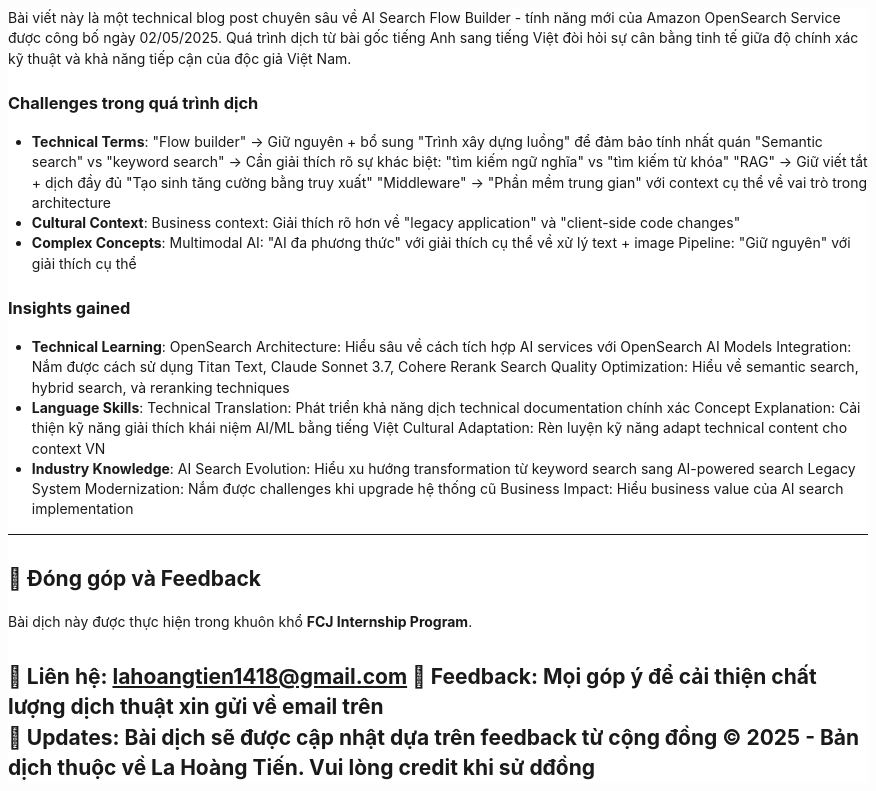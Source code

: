 Bài viết này là một technical blog post chuyên sâu về AI Search Flow Builder - tính năng mới của Amazon OpenSearch Service được công bố ngày 02/05/2025. 
Quá trình dịch từ bài gốc tiếng Anh sang tiếng Việt đòi hỏi sự cân bằng tinh tế giữa độ chính xác kỹ thuật và khả năng tiếp cận của độc giả Việt Nam.

### Challenges trong quá trình dịch
- **Technical Terms**: 
    "Flow builder" → Giữ nguyên + bổ sung "Trình xây dựng luồng" để đảm bảo tính nhất quán
    "Semantic search" vs "keyword search" → Cần giải thích rõ sự khác biệt: "tìm kiếm ngữ nghĩa" vs "tìm kiếm từ khóa"
    "RAG" → Giữ viết tắt + dịch đầy đủ "Tạo sinh tăng cường bằng truy xuất"
    "Middleware" → "Phần mềm trung gian" với context cụ thể về vai trò trong architecture
- **Cultural Context**: 
    Business context: Giải thích rõ hơn về "legacy application" và "client-side code changes"
- **Complex Concepts**:
    Multimodal AI: "AI đa phương thức" với giải thích cụ thể về xử lý text + image
    Pipeline: "Giữ nguyên" với giải thích cụ thể
### Insights gained
- **Technical Learning**:
    OpenSearch Architecture: Hiểu sâu về cách tích hợp AI services với OpenSearch
    AI Models Integration: Nắm được cách sử dụng Titan Text, Claude Sonnet 3.7, Cohere Rerank
    Search Quality Optimization: Hiểu về semantic search, hybrid search, và reranking techniques
- **Language Skills**:
    Technical Translation: Phát triển khả năng dịch technical documentation chính xác
    Concept Explanation: Cải thiện kỹ năng giải thích khái niệm AI/ML bằng tiếng Việt
    Cultural Adaptation: Rèn luyện kỹ năng adapt technical content cho context VN
- **Industry Knowledge**:
    AI Search Evolution: Hiểu xu hướng transformation từ keyword search sang AI-powered search
    Legacy System Modernization: Nắm được challenges khi upgrade hệ thống cũ
    Business Impact: Hiểu business value của AI search implementation

---

## 🤝 Đóng góp và Feedback

Bài dịch này được thực hiện trong khuôn khổ **FCJ Internship Program**. 

**📧 Liên hệ**:  lahoangtien1418@gmail.com
**💬 Feedback**: Mọi góp ý để cải thiện chất lượng dịch thuật xin gửi về email trên  
**🔄 Updates**: Bài dịch sẽ được cập nhật dựa trên feedback từ cộng đồng
**© 2025 - Bản dịch thuộc về La Hoàng Tiến. Vui lòng credit khi sử dđồng**
---